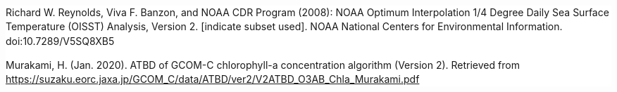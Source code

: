 Richard W. Reynolds, Viva F. Banzon, and NOAA CDR Program (2008): NOAA Optimum Interpolation 1/4 Degree Daily Sea Surface Temperature (OISST) Analysis, Version 2. [indicate subset used]. NOAA National Centers for Environmental Information. doi:10.7289/V5SQ8XB5

Murakami, H. (Jan. 2020). ATBD of GCOM-C chlorophyll-a concentration algorithm (Version 2). Retrieved from https://suzaku.eorc.jaxa.jp/GCOM_C/data/ATBD/ver2/V2ATBD_O3AB_Chla_Murakami.pdf


